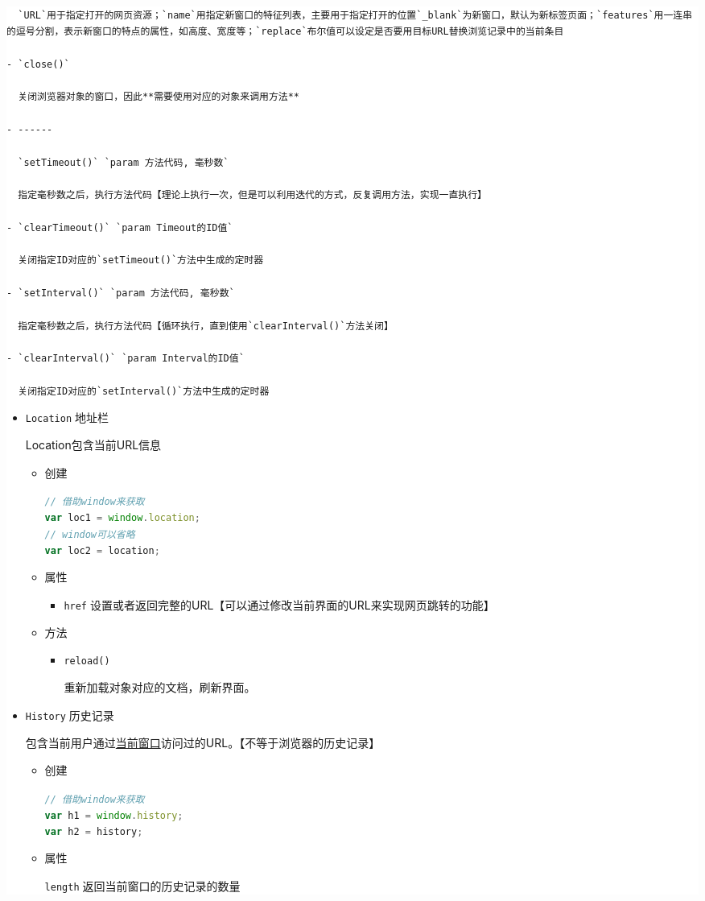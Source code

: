       `URL`用于指定打开的网页资源；`name`用指定新窗口的特征列表，主要用于指定打开的位置`_blank`为新窗口，默认为新标签页面；`features`用一连串的逗号分割，表示新窗口的特点的属性，如高度、宽度等；`replace`布尔值可以设定是否要用目标URL替换浏览记录中的当前条目

    - `close()` 

      关闭浏览器对象的窗口，因此**需要使用对应的对象来调用方法**

    - ------

      `setTimeout()` `param 方法代码, 毫秒数` 

      指定毫秒数之后，执行方法代码【理论上执行一次，但是可以利用迭代的方式，反复调用方法，实现一直执行】

    - `clearTimeout()` `param Timeout的ID值`

      关闭指定ID对应的`setTimeout()`方法中生成的定时器

    - `setInterval()` `param 方法代码, 毫秒数` 

      指定毫秒数之后，执行方法代码【循环执行，直到使用`clearInterval()`方法关闭】

    - `clearInterval()` `param Interval的ID值`

      关闭指定ID对应的`setInterval()`方法中生成的定时器

- `Location` 地址栏

  Location包含当前URL信息

  - 创建

    ```javascript
    // 借助window来获取
    var loc1 = window.location;
    // window可以省略
    var loc2 = location;
    ```

  - 属性

    - `href` 设置或者返回完整的URL【可以通过修改当前界面的URL来实现网页跳转的功能】

  - 方法

    - `reload()`

      重新加载对象对应的文档，刷新界面。

- `History` 历史记录

  包含当前用户通过<u>当前窗口</u>访问过的URL。【不等于浏览器的历史记录】

  - 创建

    ```javascript
    // 借助window来获取
    var h1 = window.history;
    var h2 = history;
    ```

  - 属性

    `length` 返回当前窗口的历史记录的数量

